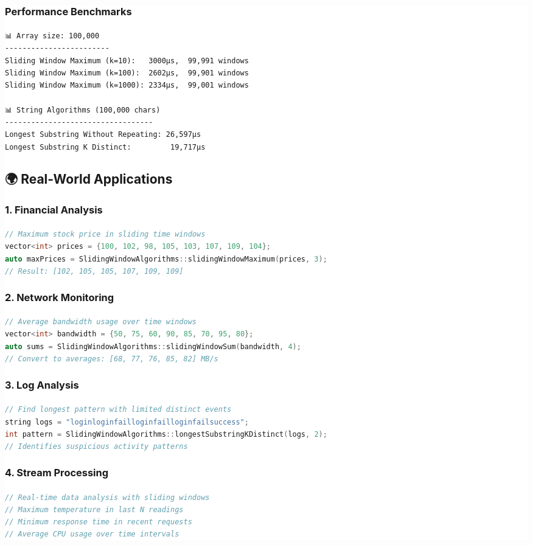 ### Performance Benchmarks

```
📊 Array size: 100,000
------------------------
Sliding Window Maximum (k=10):   3000μs,  99,991 windows
Sliding Window Maximum (k=100):  2602μs,  99,901 windows
Sliding Window Maximum (k=1000): 2334μs,  99,001 windows

📊 String Algorithms (100,000 chars)
----------------------------------
Longest Substring Without Repeating: 26,597μs
Longest Substring K Distinct:         19,717μs
```

## 🌍 Real-World Applications

### 1. Financial Analysis

```cpp
// Maximum stock price in sliding time windows
vector<int> prices = {100, 102, 98, 105, 103, 107, 109, 104};
auto maxPrices = SlidingWindowAlgorithms::slidingWindowMaximum(prices, 3);
// Result: [102, 105, 105, 107, 109, 109]
```

### 2. Network Monitoring

```cpp
// Average bandwidth usage over time windows
vector<int> bandwidth = {50, 75, 60, 90, 85, 70, 95, 80};
auto sums = SlidingWindowAlgorithms::slidingWindowSum(bandwidth, 4);
// Convert to averages: [68, 77, 76, 85, 82] MB/s
```

### 3. Log Analysis

```cpp
// Find longest pattern with limited distinct events
string logs = "loginloginfailloginfailloginfailsuccess";
int pattern = SlidingWindowAlgorithms::longestSubstringKDistinct(logs, 2);
// Identifies suspicious activity patterns
```

### 4. Stream Processing

```cpp
// Real-time data analysis with sliding windows
// Maximum temperature in last N readings
// Minimum response time in recent requests
// Average CPU usage over time intervals
```

